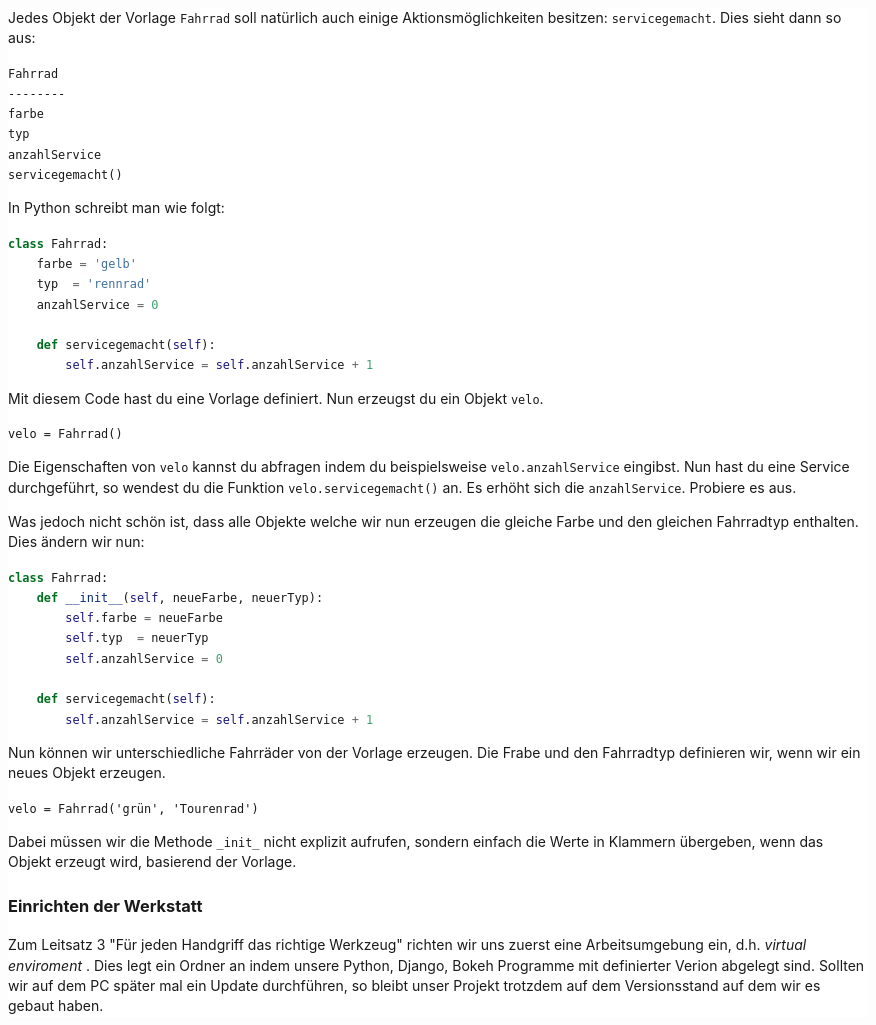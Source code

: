 Jedes Objekt der Vorlage `Fahrrad` soll natürlich auch einige Aktionsmöglichkeiten besitzen: `servicegemacht`. Dies sieht dann so aus:

    Fahrrad
    --------
    farbe
    typ
    anzahlService
    servicegemacht()

In Python schreibt man wie folgt:

```python
class Fahrrad:
    farbe = 'gelb'
    typ  = 'rennrad'
    anzahlService = 0

    def servicegemacht(self):
        self.anzahlService = self.anzahlService + 1
```

Mit diesem Code hast du eine Vorlage definiert. Nun erzeugst du ein Objekt `velo`.

    velo = Fahrrad()

Die Eigenschaften von `velo` kannst du abfragen indem du beispielsweise `velo.anzahlService` eingibst. Nun hast du eine Service durchgeführt, so wendest du die Funktion `velo.servicegemacht()` an. Es erhöht sich die `anzahlService`. Probiere es aus.

Was jedoch nicht schön ist, dass alle Objekte welche wir nun erzeugen die gleiche Farbe und den gleichen Fahrradtyp enthalten. Dies ändern wir nun:

```python
class Fahrrad:
    def __init__(self, neueFarbe, neuerTyp):
        self.farbe = neueFarbe
        self.typ  = neuerTyp
        self.anzahlService = 0  

    def servicegemacht(self):
        self.anzahlService = self.anzahlService + 1
```

Nun können wir unterschiedliche Fahrräder von der Vorlage erzeugen. Die Frabe und den Fahrradtyp definieren wir, wenn wir ein neues Objekt erzeugen.

    velo = Fahrrad('grün', 'Tourenrad')

Dabei müssen wir die Methode `_init_` nicht explizit aufrufen, sondern einfach die Werte in Klammern übergeben, wenn das Objekt erzeugt wird, basierend der Vorlage.

### Einrichten der Werkstatt

Zum Leitsatz 3 "Für jeden Handgriff das richtige Werkzeug" richten wir uns zuerst eine Arbeitsumgebung ein, d.h. *virtual enviroment* . Dies legt ein Ordner an indem unsere Python, Django, Bokeh Programme mit definierter Verion abgelegt sind. Sollten wir auf dem PC später mal ein Update durchführen, so bleibt unser Projekt trotzdem auf dem Versionsstand auf dem wir es gebaut haben.

